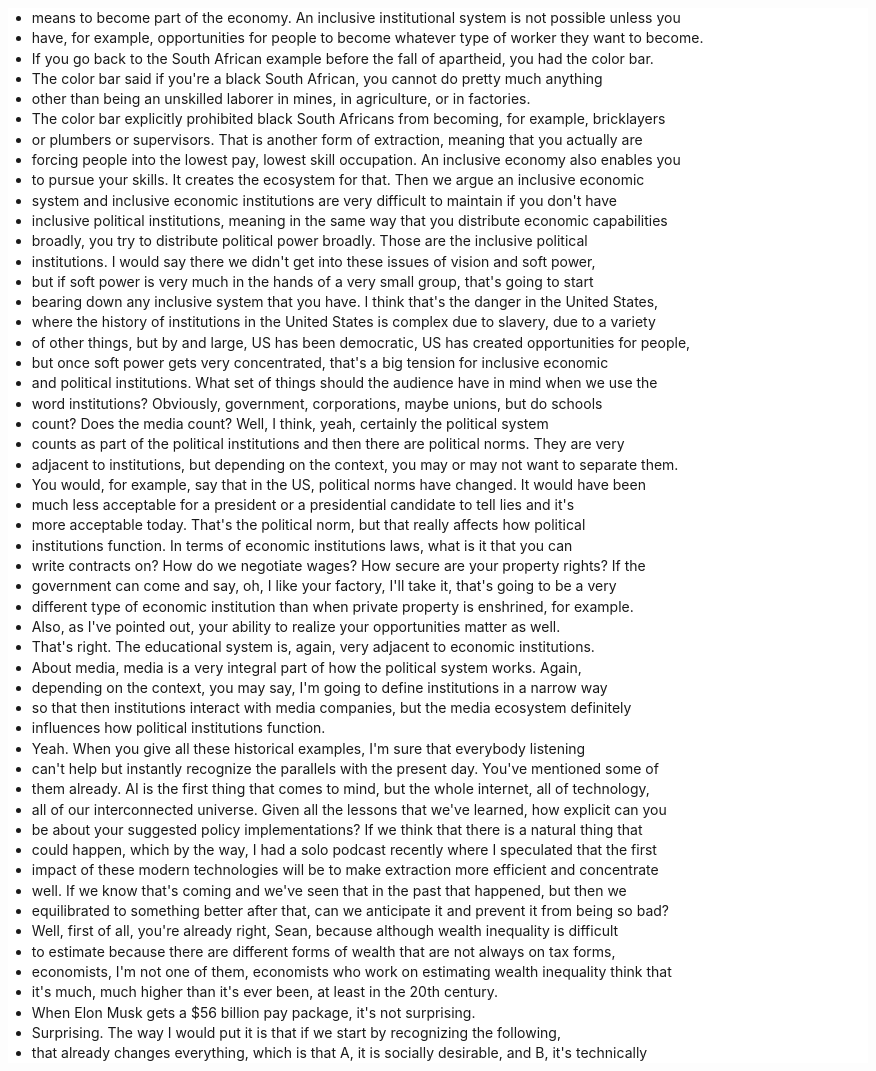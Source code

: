 *  means to become part of the economy. An inclusive institutional system is not possible unless you
*  have, for example, opportunities for people to become whatever type of worker they want to become.
*  If you go back to the South African example before the fall of apartheid, you had the color bar.
*  The color bar said if you're a black South African, you cannot do pretty much anything
*  other than being an unskilled laborer in mines, in agriculture, or in factories.
*  The color bar explicitly prohibited black South Africans from becoming, for example, bricklayers
*  or plumbers or supervisors. That is another form of extraction, meaning that you actually are
*  forcing people into the lowest pay, lowest skill occupation. An inclusive economy also enables you
*  to pursue your skills. It creates the ecosystem for that. Then we argue an inclusive economic
*  system and inclusive economic institutions are very difficult to maintain if you don't have
*  inclusive political institutions, meaning in the same way that you distribute economic capabilities
*  broadly, you try to distribute political power broadly. Those are the inclusive political
*  institutions. I would say there we didn't get into these issues of vision and soft power,
*  but if soft power is very much in the hands of a very small group, that's going to start
*  bearing down any inclusive system that you have. I think that's the danger in the United States,
*  where the history of institutions in the United States is complex due to slavery, due to a variety
*  of other things, but by and large, US has been democratic, US has created opportunities for people,
*  but once soft power gets very concentrated, that's a big tension for inclusive economic
*  and political institutions. What set of things should the audience have in mind when we use the
*  word institutions? Obviously, government, corporations, maybe unions, but do schools
*  count? Does the media count? Well, I think, yeah, certainly the political system
*  counts as part of the political institutions and then there are political norms. They are very
*  adjacent to institutions, but depending on the context, you may or may not want to separate them.
*  You would, for example, say that in the US, political norms have changed. It would have been
*  much less acceptable for a president or a presidential candidate to tell lies and it's
*  more acceptable today. That's the political norm, but that really affects how political
*  institutions function. In terms of economic institutions laws, what is it that you can
*  write contracts on? How do we negotiate wages? How secure are your property rights? If the
*  government can come and say, oh, I like your factory, I'll take it, that's going to be a very
*  different type of economic institution than when private property is enshrined, for example.
*  Also, as I've pointed out, your ability to realize your opportunities matter as well.
*  That's right. The educational system is, again, very adjacent to economic institutions.
*  About media, media is a very integral part of how the political system works. Again,
*  depending on the context, you may say, I'm going to define institutions in a narrow way
*  so that then institutions interact with media companies, but the media ecosystem definitely
*  influences how political institutions function.
*  Yeah. When you give all these historical examples, I'm sure that everybody listening
*  can't help but instantly recognize the parallels with the present day. You've mentioned some of
*  them already. AI is the first thing that comes to mind, but the whole internet, all of technology,
*  all of our interconnected universe. Given all the lessons that we've learned, how explicit can you
*  be about your suggested policy implementations? If we think that there is a natural thing that
*  could happen, which by the way, I had a solo podcast recently where I speculated that the first
*  impact of these modern technologies will be to make extraction more efficient and concentrate
*  well. If we know that's coming and we've seen that in the past that happened, but then we
*  equilibrated to something better after that, can we anticipate it and prevent it from being so bad?
*  Well, first of all, you're already right, Sean, because although wealth inequality is difficult
*  to estimate because there are different forms of wealth that are not always on tax forms,
*  economists, I'm not one of them, economists who work on estimating wealth inequality think that
*  it's much, much higher than it's ever been, at least in the 20th century.
*  When Elon Musk gets a $56 billion pay package, it's not surprising.
*  Surprising. The way I would put it is that if we start by recognizing the following,
*  that already changes everything, which is that A, it is socially desirable, and B, it's technically